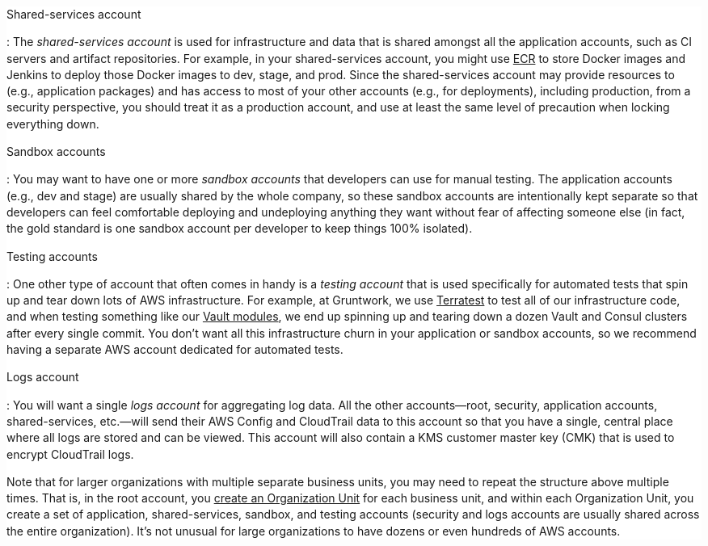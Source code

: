 Shared-services account

: The _shared-services account_ is used for infrastructure and data that is shared amongst all the application
accounts, such as CI servers and artifact repositories. For example, in your shared-services account, you might use
[ECR](https://aws.amazon.com/ecr/) to store Docker images and Jenkins to deploy those Docker images to dev, stage, and
prod. Since the shared-services account may provide resources to (e.g., application packages) and has access to
most of your other accounts (e.g., for deployments), including production, from a security perspective, you should
treat it as a production account, and use at least the same level of precaution when locking everything down.

Sandbox accounts

: You may want to have one or more _sandbox accounts_ that developers can use for manual testing. The application
accounts (e.g., dev and stage) are usually shared by the whole company, so these sandbox accounts are intentionally
kept separate so that developers can feel comfortable deploying and undeploying anything they want without
fear of affecting someone else (in fact, the gold standard is one sandbox account per developer to keep things 100%
isolated).

Testing accounts

: One other type of account that often comes in handy is a _testing account_ that is used specifically for automated
tests that spin up and tear down lots of AWS infrastructure. For example, at Gruntwork, we use
[Terratest](https://blog.gruntwork.io/open-sourcing-terratest-a-swiss-army-knife-for-testing-infrastructure-code-5d883336fcd5)
to test all of our infrastructure code, and when testing something like our
[Vault modules](https://github.com/hashicorp/terraform-aws-vault/), we end up spinning up and tearing down a dozen
Vault and Consul clusters after every single commit. You don’t want all this infrastructure churn in your application
or sandbox accounts, so we recommend having a separate AWS account dedicated for automated tests.

Logs account

: You will want a single _logs account_ for aggregating log data. All the other accounts—root, security, application
accounts, shared-services, etc.—will send their AWS Config and CloudTrail data to this account so that you have a
single, central place where all logs are stored and can be viewed. This account will also contain a KMS customer
master key (CMK) that is used to encrypt CloudTrail logs.

Note that for larger organizations with multiple separate business units, you may need to repeat the structure above
multiple times. That is, in the root account, you
[create an Organization Unit](https://docs.aws.amazon.com/organizations/latest/userguide/orgs_manage_ous.html#create_ou)
for each business unit, and within each Organization Unit, you create a set of application, shared-services, sandbox,
and testing accounts (security and logs accounts are usually shared across the entire organization). It’s not unusual
for large organizations to have dozens or even hundreds of AWS accounts.
